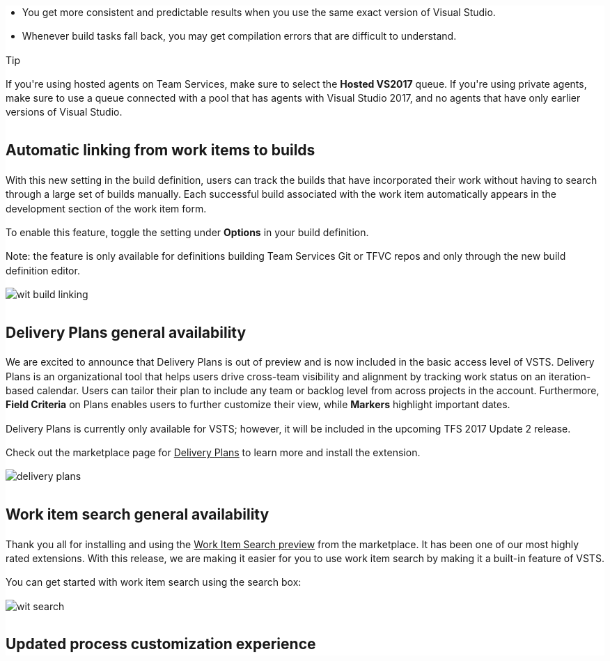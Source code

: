 - You get more consistent and predictable results when you use the same exact version of Visual Studio.

- Whenever build tasks fall back, you may get compilation errors that are difficult to understand.

> [!TIP]
>
> If you're using hosted agents on Team Services, make sure to select the **Hosted VS2017** queue. If you're using private agents, make sure to use a queue connected with a pool that has agents with Visual Studio 2017, and no agents that have only earlier versions of Visual Studio.

## Automatic linking from work items to builds

With this new setting in the build definition, users can track the builds that have incorporated their work without having to search through a large set of builds manually. Each successful build associated with the work item automatically appears in the development section of the work item form.

To enable this feature, toggle the setting under **Options** in your build definition.

Note: the feature is only available for definitions building Team Services Git or TFVC repos and only through the new build definition editor.

![wit build linking](media/05_10_01.png)

## Delivery Plans general availability

We are excited to announce that Delivery Plans is out of preview and is now included in the basic access level of VSTS. Delivery Plans is an organizational tool that helps users drive cross-team visibility and alignment by tracking work status on an iteration-based calendar. Users can tailor their plan to include any team or backlog level from across projects in the account. Furthermore, **Field Criteria** on Plans enables users to further customize their view, while **Markers** highlight important dates.

Delivery Plans is currently only available for VSTS; however, it will be included in the upcoming TFS 2017 Update 2 release.

Check out the marketplace page for [Delivery Plans](https://marketplace.visualstudio.com/items?itemName=ms.vss-plans) to learn more and install the extension.

![delivery plans](media/05_10_17.png)

## Work item search general availability

Thank you all for installing and using the [Work Item Search preview](https://marketplace.visualstudio.com/items?itemName=ms.vss-workitem-search) from the marketplace. It has been one of our most highly rated extensions. With this release, we are making it easier for you to use work item search by making it a built-in feature of VSTS.

You can get started with work item search using the search box:

![wit search](media/05_10_06.png)

## Updated process customization experience
